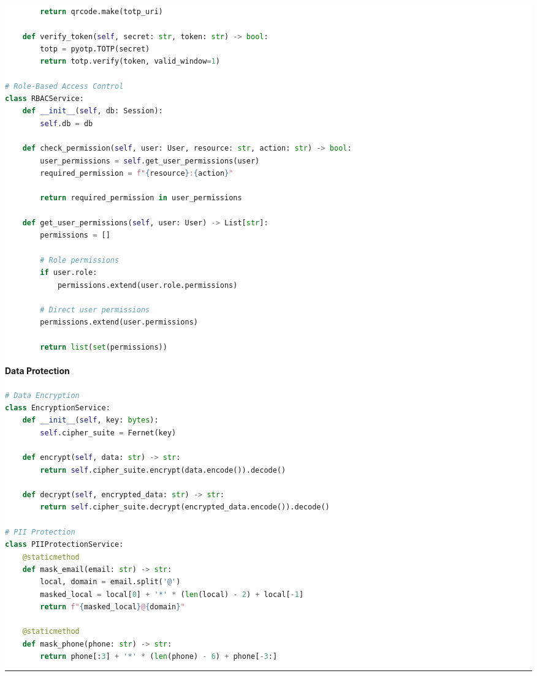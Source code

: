```python
        return qrcode.make(totp_uri)
    
    def verify_token(self, secret: str, token: str) -> bool:
        totp = pyotp.TOTP(secret)
        return totp.verify(token, valid_window=1)

# Role-Based Access Control
class RBACService:
    def __init__(self, db: Session):
        self.db = db
    
    def check_permission(self, user: User, resource: str, action: str) -> bool:
        user_permissions = self.get_user_permissions(user)
        required_permission = f"{resource}:{action}"
        
        return required_permission in user_permissions
    
    def get_user_permissions(self, user: User) -> List[str]:
        permissions = []
        
        # Role permissions
        if user.role:
            permissions.extend(user.role.permissions)
        
        # Direct user permissions
        permissions.extend(user.permissions)
        
        return list(set(permissions))
```

#### **Data Protection**
```python
# Data Encryption
class EncryptionService:
    def __init__(self, key: bytes):
        self.cipher_suite = Fernet(key)
    
    def encrypt(self, data: str) -> str:
        return self.cipher_suite.encrypt(data.encode()).decode()
    
    def decrypt(self, encrypted_data: str) -> str:
        return self.cipher_suite.decrypt(encrypted_data.encode()).decode()

# PII Protection
class PIIProtectionService:
    @staticmethod
    def mask_email(email: str) -> str:
        local, domain = email.split('@')
        masked_local = local[0] + '*' * (len(local) - 2) + local[-1]
        return f"{masked_local}@{domain}"
    
    @staticmethod
    def mask_phone(phone: str) -> str:
        return phone[:3] + '*' * (len(phone) - 6) + phone[-3:]
```

---